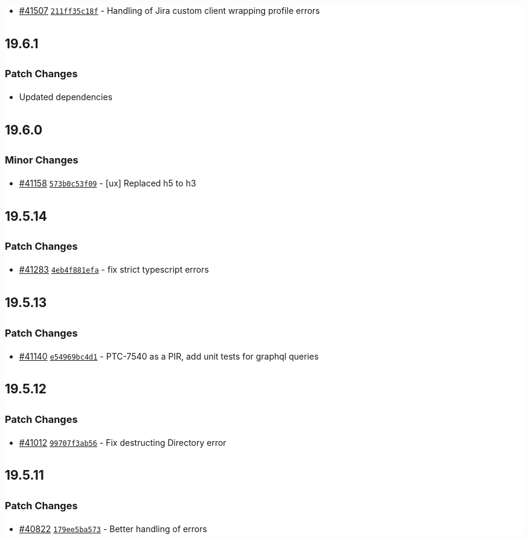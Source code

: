 - [#41507](https://bitbucket.org/atlassian/atlassian-frontend/pull-requests/41507)
  [`211ff35c18f`](https://bitbucket.org/atlassian/atlassian-frontend/commits/211ff35c18f) - Handling
  of Jira custom client wrapping profile errors

## 19.6.1

### Patch Changes

- Updated dependencies

## 19.6.0

### Minor Changes

- [#41158](https://bitbucket.org/atlassian/atlassian-frontend/pull-requests/41158)
  [`573b0c53f09`](https://bitbucket.org/atlassian/atlassian-frontend/commits/573b0c53f09) - [ux]
  Replaced h5 to h3

## 19.5.14

### Patch Changes

- [#41283](https://bitbucket.org/atlassian/atlassian-frontend/pull-requests/41283)
  [`4eb4f881efa`](https://bitbucket.org/atlassian/atlassian-frontend/commits/4eb4f881efa) - fix
  strict typescript errors

## 19.5.13

### Patch Changes

- [#41140](https://bitbucket.org/atlassian/atlassian-frontend/pull-requests/41140)
  [`e54969bc4d1`](https://bitbucket.org/atlassian/atlassian-frontend/commits/e54969bc4d1) - PTC-7540
  as a PIR, add unit tests for graphql queries

## 19.5.12

### Patch Changes

- [#41012](https://bitbucket.org/atlassian/atlassian-frontend/pull-requests/41012)
  [`99707f3ab56`](https://bitbucket.org/atlassian/atlassian-frontend/commits/99707f3ab56) - Fix
  destructing Directory error

## 19.5.11

### Patch Changes

- [#40822](https://bitbucket.org/atlassian/atlassian-frontend/pull-requests/40822)
  [`179ee5ba573`](https://bitbucket.org/atlassian/atlassian-frontend/commits/179ee5ba573) - Better
  handling of errors
